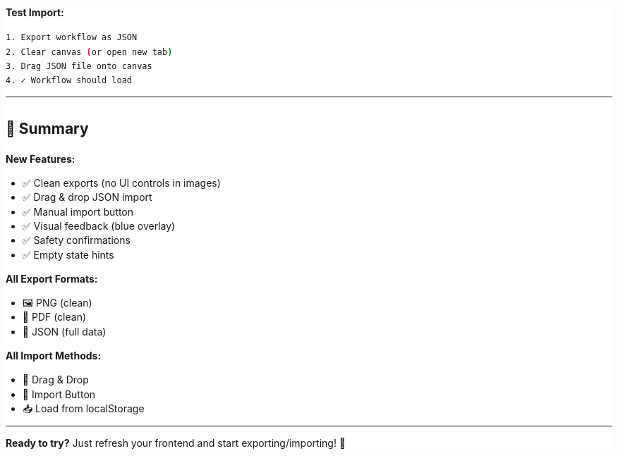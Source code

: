 **Test Import:**
```bash
1. Export workflow as JSON
2. Clear canvas (or open new tab)
3. Drag JSON file onto canvas
4. ✓ Workflow should load
```

---

## 🎉 Summary

**New Features:**
- ✅ Clean exports (no UI controls in images)
- ✅ Drag & drop JSON import
- ✅ Manual import button
- ✅ Visual feedback (blue overlay)
- ✅ Safety confirmations
- ✅ Empty state hints

**All Export Formats:**
- 🖼️ PNG (clean)
- 📄 PDF (clean)
- 💾 JSON (full data)

**All Import Methods:**
- 🎯 Drag & Drop
- 🔘 Import Button
- 📥 Load from localStorage

---

**Ready to try?** Just refresh your frontend and start exporting/importing! 🚀

